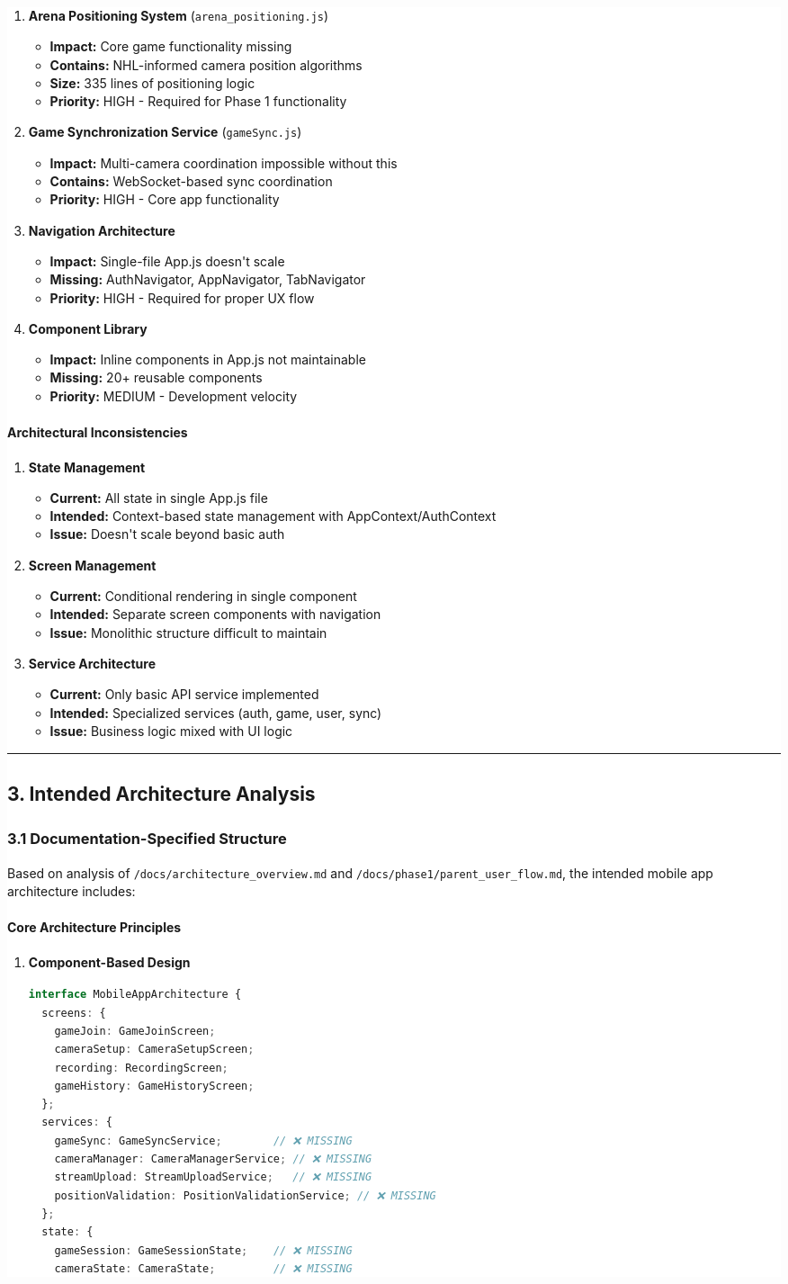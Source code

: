 1. **Arena Positioning System** (`arena_positioning.js`)
   - **Impact:** Core game functionality missing
   - **Contains:** NHL-informed camera position algorithms
   - **Size:** 335 lines of positioning logic
   - **Priority:** HIGH - Required for Phase 1 functionality

2. **Game Synchronization Service** (`gameSync.js`) 
   - **Impact:** Multi-camera coordination impossible without this
   - **Contains:** WebSocket-based sync coordination
   - **Priority:** HIGH - Core app functionality

3. **Navigation Architecture**
   - **Impact:** Single-file App.js doesn't scale
   - **Missing:** AuthNavigator, AppNavigator, TabNavigator
   - **Priority:** HIGH - Required for proper UX flow

4. **Component Library**
   - **Impact:** Inline components in App.js not maintainable
   - **Missing:** 20+ reusable components
   - **Priority:** MEDIUM - Development velocity

#### Architectural Inconsistencies

1. **State Management**
   - **Current:** All state in single App.js file
   - **Intended:** Context-based state management with AppContext/AuthContext
   - **Issue:** Doesn't scale beyond basic auth

2. **Screen Management**  
   - **Current:** Conditional rendering in single component
   - **Intended:** Separate screen components with navigation
   - **Issue:** Monolithic structure difficult to maintain

3. **Service Architecture**
   - **Current:** Only basic API service implemented
   - **Intended:** Specialized services (auth, game, user, sync)
   - **Issue:** Business logic mixed with UI logic

---

## 3. Intended Architecture Analysis

### 3.1 Documentation-Specified Structure

Based on analysis of `/docs/architecture_overview.md` and `/docs/phase1/parent_user_flow.md`, the intended mobile app architecture includes:

#### Core Architecture Principles

1. **Component-Based Design**
   ```typescript
   interface MobileAppArchitecture {
     screens: {
       gameJoin: GameJoinScreen;
       cameraSetup: CameraSetupScreen; 
       recording: RecordingScreen;
       gameHistory: GameHistoryScreen;
     };
     services: {
       gameSync: GameSyncService;        // ❌ MISSING
       cameraManager: CameraManagerService; // ❌ MISSING  
       streamUpload: StreamUploadService;   // ❌ MISSING
       positionValidation: PositionValidationService; // ❌ MISSING
     };
     state: {
       gameSession: GameSessionState;    // ❌ MISSING
       cameraState: CameraState;         // ❌ MISSING
   ```